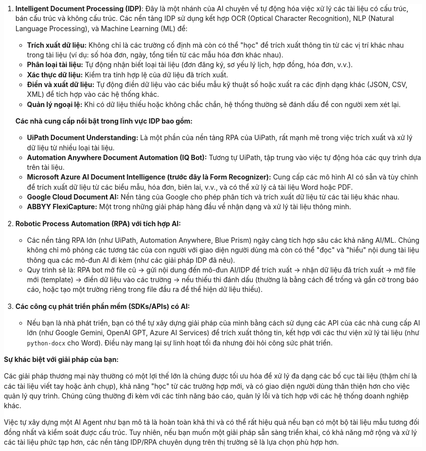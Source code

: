 1.  **Intelligent Document Processing (IDP)**: Đây là một nhánh của AI chuyên về tự động hóa việc xử lý các tài liệu có cấu trúc, bán cấu trúc và không cấu trúc. Các nền tảng IDP sử dụng kết hợp OCR (Optical Character Recognition), NLP (Natural Language Processing), và Machine Learning (ML) để:
    * **Trích xuất dữ liệu:** Không chỉ là các trường cố định mà còn có thể "học" để trích xuất thông tin từ các vị trí khác nhau trong tài liệu (ví dụ: số hóa đơn, ngày, tổng tiền từ các mẫu hóa đơn khác nhau).
    * **Phân loại tài liệu:** Tự động nhận biết loại tài liệu (đơn đăng ký, sơ yếu lý lịch, hợp đồng, hóa đơn, v.v.).
    * **Xác thực dữ liệu:** Kiểm tra tính hợp lệ của dữ liệu đã trích xuất.
    * **Điền và xuất dữ liệu:** Tự động điền dữ liệu vào các biểu mẫu kỹ thuật số hoặc xuất ra các định dạng khác (JSON, CSV, XML) để tích hợp vào các hệ thống khác.
    * **Quản lý ngoại lệ:** Khi có dữ liệu thiếu hoặc không chắc chắn, hệ thống thường sẽ đánh dấu để con người xem xét lại.

    **Các nhà cung cấp nổi bật trong lĩnh vực IDP bao gồm:**
    * **UiPath Document Understanding:** Là một phần của nền tảng RPA của UiPath, rất mạnh mẽ trong việc trích xuất và xử lý dữ liệu từ nhiều loại tài liệu.
    * **Automation Anywhere Document Automation (IQ Bot):** Tương tự UiPath, tập trung vào việc tự động hóa các quy trình dựa trên tài liệu.
    * **Microsoft Azure AI Document Intelligence (trước đây là Form Recognizer):** Cung cấp các mô hình AI có sẵn và tùy chỉnh để trích xuất dữ liệu từ các biểu mẫu, hóa đơn, biên lai, v.v., và có thể xử lý cả tài liệu Word hoặc PDF.
    * **Google Cloud Document AI:** Nền tảng của Google cho phép phân tích và trích xuất dữ liệu từ các tài liệu khác nhau.
    * **ABBYY FlexiCapture:** Một trong những giải pháp hàng đầu về nhận dạng và xử lý tài liệu thông minh.

2.  **Robotic Process Automation (RPA) với tích hợp AI:**
    * Các nền tảng RPA lớn (như UiPath, Automation Anywhere, Blue Prism) ngày càng tích hợp sâu các khả năng AI/ML. Chúng không chỉ mô phỏng các tương tác của con người với giao diện người dùng mà còn có thể "đọc" và "hiểu" nội dung tài liệu thông qua các mô-đun AI đi kèm (như các giải pháp IDP đã nêu).
    * Quy trình sẽ là: RPA bot mở file cũ -> gửi nội dung đến mô-đun AI/IDP để trích xuất -> nhận dữ liệu đã trích xuất -> mở file mới (template) -> điền dữ liệu vào các trường -> nếu thiếu thì đánh dấu (thường là bằng cách để trống và gắn cờ trong báo cáo, hoặc tạo một trường riêng trong file đầu ra để thể hiện dữ liệu thiếu).

3.  **Các công cụ phát triển phần mềm (SDKs/APIs) có AI:**
    * Nếu bạn là nhà phát triển, bạn có thể tự xây dựng giải pháp của mình bằng cách sử dụng các API của các nhà cung cấp AI lớn (như Google Gemini, OpenAI GPT, Azure AI Services) để trích xuất thông tin, kết hợp với các thư viện xử lý tài liệu (như `python-docx` cho Word). Điều này mang lại sự linh hoạt tối đa nhưng đòi hỏi công sức phát triển.

**Sự khác biệt với giải pháp của bạn:**

Các giải pháp thương mại này thường có một lợi thế lớn là chúng được tối ưu hóa để xử lý đa dạng các bố cục tài liệu (thậm chí là các tài liệu viết tay hoặc ảnh chụp), khả năng "học" từ các trường hợp mới, và có giao diện người dùng thân thiện hơn cho việc quản lý quy trình. Chúng cũng thường đi kèm với các tính năng báo cáo, quản lý lỗi và tích hợp với các hệ thống doanh nghiệp khác.

Việc tự xây dựng một AI Agent như bạn mô tả là hoàn toàn khả thi và có thể rất hiệu quả nếu bạn có một bộ tài liệu mẫu tương đối đồng nhất và kiểm soát được cấu trúc. Tuy nhiên, nếu bạn muốn một giải pháp sẵn sàng triển khai, có khả năng mở rộng và xử lý các tài liệu phức tạp hơn, các nền tảng IDP/RPA chuyên dụng trên thị trường sẽ là lựa chọn phù hợp hơn.
